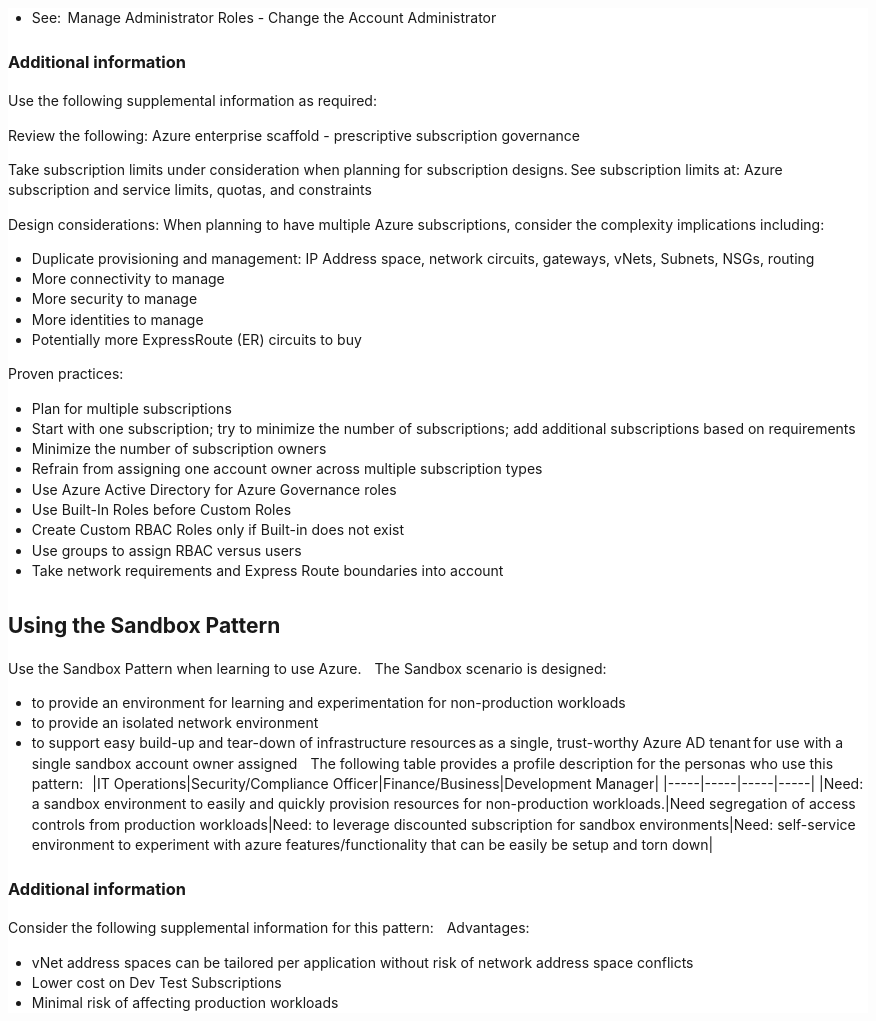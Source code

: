   * See:  Manage Administrator Roles - Change the Account Administrator  
  
### Additional information  
Use the following supplemental information as required:  
 
Review the following: Azure enterprise scaffold - prescriptive subscription governance   
 
Take subscription limits under consideration when planning for subscription designs. See subscription limits at: Azure subscription and service limits, quotas, and constraints  
 
Design considerations: 
When planning to have multiple Azure subscriptions, consider the complexity implications including:  
* Duplicate provisioning and management: IP Address space, network circuits, gateways, vNets, Subnets, NSGs, routing  
* More connectivity to manage   
* More security to manage  
* More identities to manage  
* Potentially more ExpressRoute (ER) circuits to buy  
 
Proven practices:  
* Plan for multiple subscriptions  
* Start with one subscription; try to minimize the number of subscriptions; add additional subscriptions based on requirements  
* Minimize the number of subscription owners  
* Refrain from assigning one account owner across multiple subscription types  
* Use Azure Active Directory for Azure Governance roles  
* Use Built-In Roles before Custom Roles  
* Create Custom RBAC Roles only if Built-in does not exist  
* Use groups to assign RBAC versus users  
* Take network requirements and Express Route boundaries into account

## Using the Sandbox Pattern 

Use the Sandbox Pattern when learning to use Azure.  
  
The Sandbox scenario is designed:   
* to provide an environment for learning and experimentation for non-production workloads   
* to provide an isolated network environment  
* to support easy build-up and tear-down of infrastructure resources as a single, trust-worthy Azure AD tenant for use with a single sandbox account owner assigned  
  
The following table provides a profile description for the personas who use this pattern:   
|IT Operations|Security/Compliance Officer|Finance/Business|Development Manager|
|-----|-----|-----|-----| 
|Need: a sandbox environment to easily and quickly provision resources for non-production workloads.|Need segregation of access controls from production workloads|Need: to leverage discounted subscription for sandbox environments|Need:  self-service environment to experiment with azure features/functionality that can be easily be setup and torn down| 
### Additional information  
Consider the following supplemental information for this pattern:  
  
Advantages:  
* vNet address spaces can be tailored per application without risk of network address space conflicts  
* Lower cost on Dev Test Subscriptions  
* Minimal risk of affecting production workloads  
  